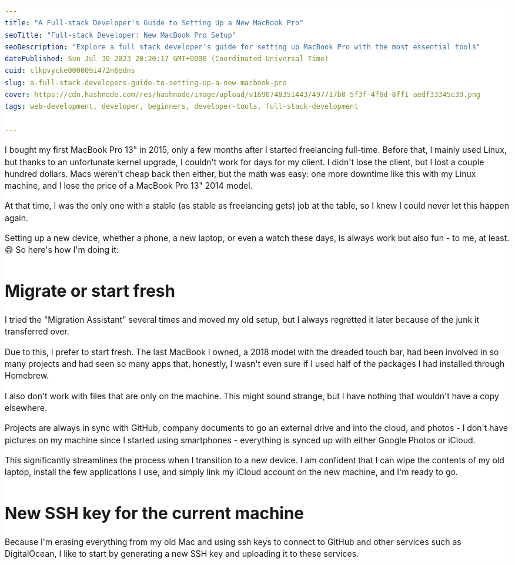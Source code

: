 ```yaml
---
title: "A Full-stack Developer's Guide to Setting Up a New MacBook Pro"
seoTitle: "Full-stack Developer: New MacBook Pro Setup"
seoDescription: "Explore a full stack developer's guide for setting up MacBook Pro with the most essential tools"
datePublished: Sun Jul 30 2023 20:20:17 GMT+0000 (Coordinated Universal Time)
cuid: clkpvycke000009i472n6edns
slug: a-full-stack-developers-guide-to-setting-up-a-new-macbook-pro
cover: https://cdn.hashnode.com/res/hashnode/image/upload/v1690748351443/497717b0-5f3f-4f6d-8ff1-aedf33345c39.png
tags: web-development, developer, beginners, developer-tools, full-stack-development

---
```


I bought my first MacBook Pro 13" in 2015, only a few months after I started freelancing full-time. Before that, I mainly used Linux, but thanks to an unfortunate kernel upgrade, I couldn't work for days for my client. I didn't lose the client, but I lost a couple hundred dollars. Macs weren't cheap back then either, but the math was easy: one more downtime like this with my Linux machine, and I lose the price of a MacBook Pro 13" 2014 model.

At that time, I was the only one with a stable (as stable as freelancing gets) job at the table, so I knew I could never let this happen again.

Setting up a new device, whether a phone, a new laptop, or even a watch these days, is always work but also fun - to me, at least. 😅 So here's how I'm doing it:

# Migrate or start fresh

I tried the "Migration Assistant" several times and moved my old setup, but I always regretted it later because of the junk it transferred over.

Due to this, I prefer to start fresh. The last MacBook I owned, a 2018 model with the dreaded touch bar, had been involved in so many projects and had seen so many apps that, honestly, I wasn't even sure if I used half of the packages I had installed through Homebrew.

I also don't work with files that are only on the machine. This might sound strange, but I have nothing that wouldn't have a copy elsewhere.

Projects are always in sync with GitHub, company documents to go an external drive and into the cloud, and photos - I don't have pictures on my machine since I started using smartphones - everything is synced up with either Google Photos or iCloud.

This significantly streamlines the process when I transition to a new device. I am confident that I can wipe the contents of my old laptop, install the few applications I use, and simply link my iCloud account on the new machine, and I'm ready to go.

# New SSH key for the current machine

Because I'm erasing everything from my old Mac and using ssh keys to connect to GitHub and other services such as DigitalOcean, I like to start by generating a new SSH key and uploading it to these services.
